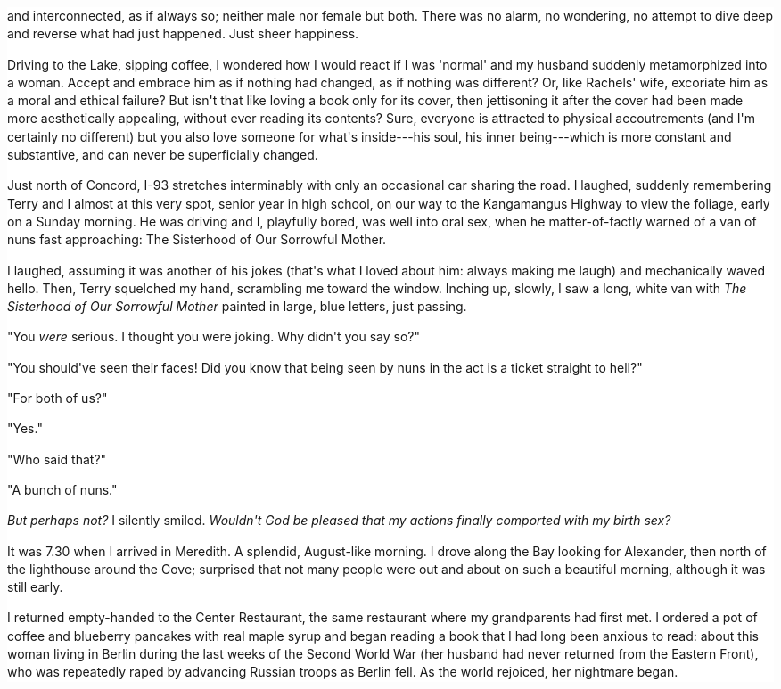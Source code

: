 and interconnected, as if always so; neither male nor female but both.
There was no alarm, no wondering, no attempt to dive deep and reverse
what had just happened. Just sheer happiness.

Driving to the Lake, sipping coffee, I wondered how I would react if I
was 'normal' and my husband suddenly metamorphized into a woman. Accept
and embrace him as if nothing had changed, as if nothing was different?
Or, like Rachels' wife, excoriate him as a moral and ethical failure?
But isn't that like loving a book only for its cover, then jettisoning
it after the cover had been made more aesthetically appealing, without
ever reading its contents? Sure, everyone is attracted to physical
accoutrements (and I'm certainly no different) but you also love someone
for what's inside---his soul, his inner being---which is more constant
and substantive, and can never be superficially changed.

Just north of Concord, I-93 stretches interminably with only an
occasional car sharing the road. I laughed, suddenly remembering Terry
and I almost at this very spot, senior year in high school, on our way
to the Kangamangus Highway to view the foliage, early on a Sunday
morning. He was driving and I, playfully bored, was well into oral sex,
when he matter-of-factly warned of a van of nuns fast approaching: The
Sisterhood of Our Sorrowful Mother.

I laughed, assuming it was another of his jokes (that's what I loved
about him: always making me laugh) and mechanically waved hello. Then,
Terry squelched my hand, scrambling me toward the window. Inching up,
slowly, I saw a long, white van with *The Sisterhood of Our Sorrowful
Mother* painted in large, blue letters, just passing.

"You *were* serious. I thought you were joking. Why didn't you say so?"

"You should've seen their faces! Did you know that being seen by nuns in
the act is a ticket straight to hell?"

"For both of us?"

"Yes."

"Who said that?"

"A bunch of nuns."

*But perhaps not?* I silently smiled. *Wouldn't God be pleased that my
actions finally comported with my birth sex?*

It was 7.30 when I arrived in Meredith. A splendid, August-like morning.
I drove along the Bay looking for Alexander, then north of the
lighthouse around the Cove; surprised that not many people were out and
about on such a beautiful morning, although it was still early.

I returned empty-handed to the Center Restaurant, the same restaurant
where my grandparents had first met. I ordered a pot of coffee and
blueberry pancakes with real maple syrup and began reading a book that I
had long been anxious to read: about this woman living in Berlin during
the last weeks of the Second World War (her husband had never returned
from the Eastern Front), who was repeatedly raped by advancing Russian
troops as Berlin fell. As the world rejoiced, her nightmare began.
